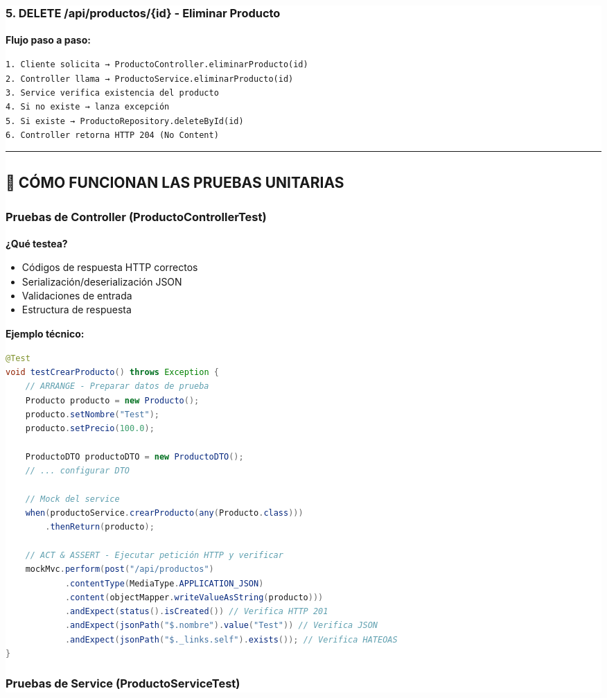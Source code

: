 
### 5. DELETE /api/productos/{id} - Eliminar Producto

**Flujo paso a paso:**
```
1. Cliente solicita → ProductoController.eliminarProducto(id)
2. Controller llama → ProductoService.eliminarProducto(id)
3. Service verifica existencia del producto
4. Si no existe → lanza excepción
5. Si existe → ProductoRepository.deleteById(id)
6. Controller retorna HTTP 204 (No Content)
```

---

## 🧪 CÓMO FUNCIONAN LAS PRUEBAS UNITARIAS

### Pruebas de Controller (ProductoControllerTest)

**¿Qué testea?**
- Códigos de respuesta HTTP correctos
- Serialización/deserialización JSON
- Validaciones de entrada
- Estructura de respuesta

**Ejemplo técnico:**
```java
@Test
void testCrearProducto() throws Exception {
    // ARRANGE - Preparar datos de prueba
    Producto producto = new Producto();
    producto.setNombre("Test");
    producto.setPrecio(100.0);
    
    ProductoDTO productoDTO = new ProductoDTO();
    // ... configurar DTO
    
    // Mock del service
    when(productoService.crearProducto(any(Producto.class)))
        .thenReturn(producto);
    
    // ACT & ASSERT - Ejecutar petición HTTP y verificar
    mockMvc.perform(post("/api/productos")
            .contentType(MediaType.APPLICATION_JSON)
            .content(objectMapper.writeValueAsString(producto)))
            .andExpect(status().isCreated()) // Verifica HTTP 201
            .andExpect(jsonPath("$.nombre").value("Test")) // Verifica JSON
            .andExpect(jsonPath("$._links.self").exists()); // Verifica HATEOAS
}
```

### Pruebas de Service (ProductoServiceTest)
